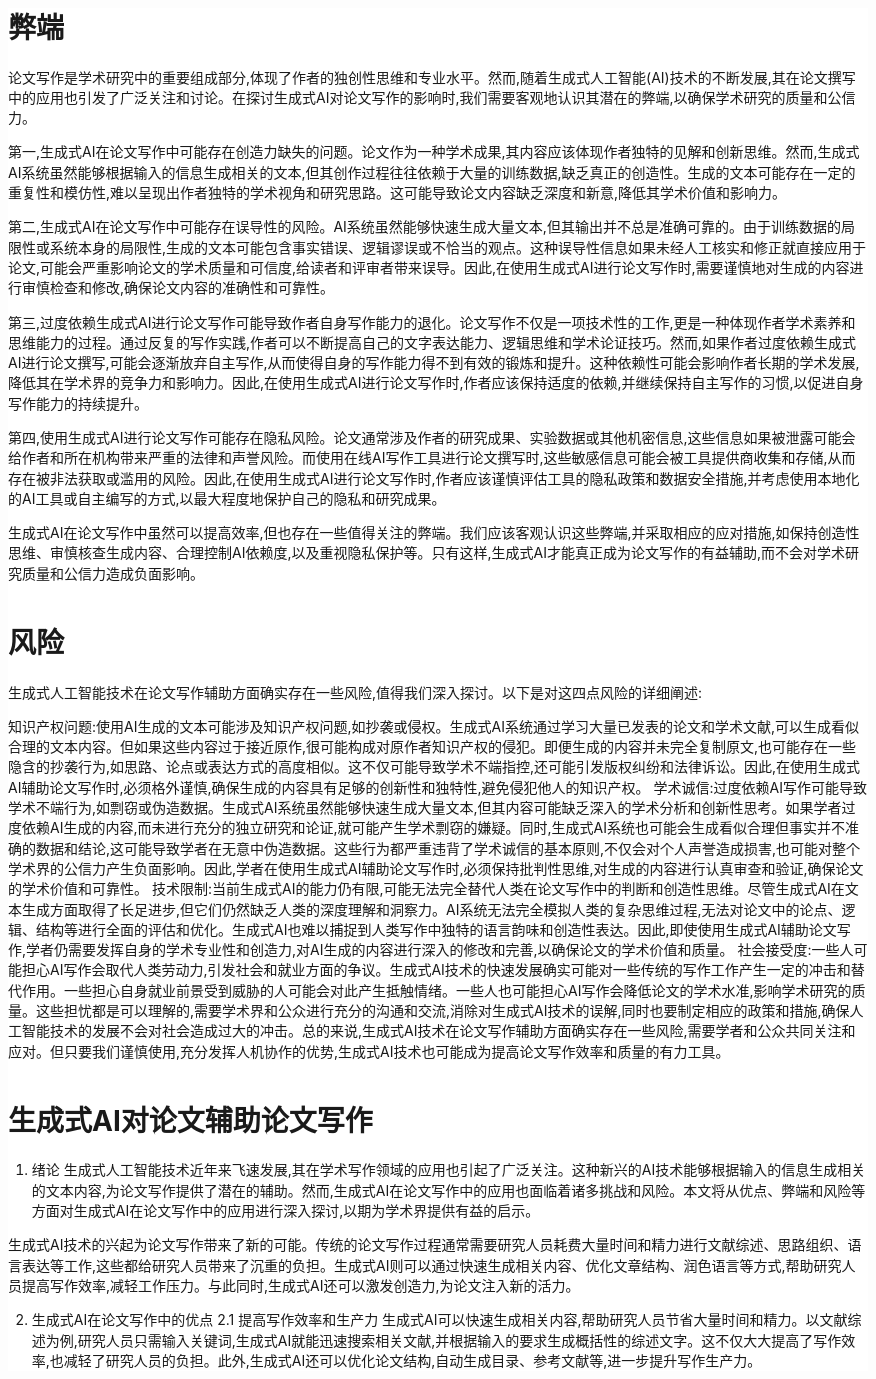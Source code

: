 
# 弊端

论文写作是学术研究中的重要组成部分,体现了作者的独创性思维和专业水平。然而,随着生成式人工智能(AI)技术的不断发展,其在论文撰写中的应用也引发了广泛关注和讨论。在探讨生成式AI对论文写作的影响时,我们需要客观地认识其潜在的弊端,以确保学术研究的质量和公信力。

第一,生成式AI在论文写作中可能存在创造力缺失的问题。论文作为一种学术成果,其内容应该体现作者独特的见解和创新思维。然而,生成式AI系统虽然能够根据输入的信息生成相关的文本,但其创作过程往往依赖于大量的训练数据,缺乏真正的创造性。生成的文本可能存在一定的重复性和模仿性,难以呈现出作者独特的学术视角和研究思路。这可能导致论文内容缺乏深度和新意,降低其学术价值和影响力。

第二,生成式AI在论文写作中可能存在误导性的风险。AI系统虽然能够快速生成大量文本,但其输出并不总是准确可靠的。由于训练数据的局限性或系统本身的局限性,生成的文本可能包含事实错误、逻辑谬误或不恰当的观点。这种误导性信息如果未经人工核实和修正就直接应用于论文,可能会严重影响论文的学术质量和可信度,给读者和评审者带来误导。因此,在使用生成式AI进行论文写作时,需要谨慎地对生成的内容进行审慎检查和修改,确保论文内容的准确性和可靠性。

第三,过度依赖生成式AI进行论文写作可能导致作者自身写作能力的退化。论文写作不仅是一项技术性的工作,更是一种体现作者学术素养和思维能力的过程。通过反复的写作实践,作者可以不断提高自己的文字表达能力、逻辑思维和学术论证技巧。然而,如果作者过度依赖生成式AI进行论文撰写,可能会逐渐放弃自主写作,从而使得自身的写作能力得不到有效的锻炼和提升。这种依赖性可能会影响作者长期的学术发展,降低其在学术界的竞争力和影响力。因此,在使用生成式AI进行论文写作时,作者应该保持适度的依赖,并继续保持自主写作的习惯,以促进自身写作能力的持续提升。

第四,使用生成式AI进行论文写作可能存在隐私风险。论文通常涉及作者的研究成果、实验数据或其他机密信息,这些信息如果被泄露可能会给作者和所在机构带来严重的法律和声誉风险。而使用在线AI写作工具进行论文撰写时,这些敏感信息可能会被工具提供商收集和存储,从而存在被非法获取或滥用的风险。因此,在使用生成式AI进行论文写作时,作者应该谨慎评估工具的隐私政策和数据安全措施,并考虑使用本地化的AI工具或自主编写的方式,以最大程度地保护自己的隐私和研究成果。

生成式AI在论文写作中虽然可以提高效率,但也存在一些值得关注的弊端。我们应该客观认识这些弊端,并采取相应的应对措施,如保持创造性思维、审慎核查生成内容、合理控制AI依赖度,以及重视隐私保护等。只有这样,生成式AI才能真正成为论文写作的有益辅助,而不会对学术研究质量和公信力造成负面影响。

# 风险

生成式人工智能技术在论文写作辅助方面确实存在一些风险,值得我们深入探讨。以下是对这四点风险的详细阐述:

知识产权问题:使用AI生成的文本可能涉及知识产权问题,如抄袭或侵权。生成式AI系统通过学习大量已发表的论文和学术文献,可以生成看似合理的文本内容。但如果这些内容过于接近原作,很可能构成对原作者知识产权的侵犯。即便生成的内容并未完全复制原文,也可能存在一些隐含的抄袭行为,如思路、论点或表达方式的高度相似。这不仅可能导致学术不端指控,还可能引发版权纠纷和法律诉讼。因此,在使用生成式AI辅助论文写作时,必须格外谨慎,确保生成的内容具有足够的创新性和独特性,避免侵犯他人的知识产权。
学术诚信:过度依赖AI写作可能导致学术不端行为,如剽窃或伪造数据。生成式AI系统虽然能够快速生成大量文本,但其内容可能缺乏深入的学术分析和创新性思考。如果学者过度依赖AI生成的内容,而未进行充分的独立研究和论证,就可能产生学术剽窃的嫌疑。同时,生成式AI系统也可能会生成看似合理但事实并不准确的数据和结论,这可能导致学者在无意中伪造数据。这些行为都严重违背了学术诚信的基本原则,不仅会对个人声誉造成损害,也可能对整个学术界的公信力产生负面影响。因此,学者在使用生成式AI辅助论文写作时,必须保持批判性思维,对生成的内容进行认真审查和验证,确保论文的学术价值和可靠性。
技术限制:当前生成式AI的能力仍有限,可能无法完全替代人类在论文写作中的判断和创造性思维。尽管生成式AI在文本生成方面取得了长足进步,但它们仍然缺乏人类的深度理解和洞察力。AI系统无法完全模拟人类的复杂思维过程,无法对论文中的论点、逻辑、结构等进行全面的评估和优化。生成式AI也难以捕捉到人类写作中独特的语言韵味和创造性表达。因此,即使使用生成式AI辅助论文写作,学者仍需要发挥自身的学术专业性和创造力,对AI生成的内容进行深入的修改和完善,以确保论文的学术价值和质量。
社会接受度:一些人可能担心AI写作会取代人类劳动力,引发社会和就业方面的争议。生成式AI技术的快速发展确实可能对一些传统的写作工作产生一定的冲击和替代作用。一些担心自身就业前景受到威胁的人可能会对此产生抵触情绪。一些人也可能担心AI写作会降低论文的学术水准,影响学术研究的质量。这些担忧都是可以理解的,需要学术界和公众进行充分的沟通和交流,消除对生成式AI技术的误解,同时也要制定相应的政策和措施,确保人工智能技术的发展不会对社会造成过大的冲击。总的来说,生成式AI技术在论文写作辅助方面确实存在一些风险,需要学者和公众共同关注和应对。但只要我们谨慎使用,充分发挥人机协作的优势,生成式AI技术也可能成为提高论文写作效率和质量的有力工具。


# 生成式AI对论文辅助论文写作

1. 绪论
生成式人工智能技术近年来飞速发展,其在学术写作领域的应用也引起了广泛关注。这种新兴的AI技术能够根据输入的信息生成相关的文本内容,为论文写作提供了潜在的辅助。然而,生成式AI在论文写作中的应用也面临着诸多挑战和风险。本文将从优点、弊端和风险等方面对生成式AI在论文写作中的应用进行深入探讨,以期为学术界提供有益的启示。

生成式AI技术的兴起为论文写作带来了新的可能。传统的论文写作过程通常需要研究人员耗费大量时间和精力进行文献综述、思路组织、语言表达等工作,这些都给研究人员带来了沉重的负担。生成式AI则可以通过快速生成相关内容、优化文章结构、润色语言等方式,帮助研究人员提高写作效率,减轻工作压力。与此同时,生成式AI还可以激发创造力,为论文注入新的活力。

2. 生成式AI在论文写作中的优点
2.1 提高写作效率和生产力
生成式AI可以快速生成相关内容,帮助研究人员节省大量时间和精力。以文献综述为例,研究人员只需输入关键词,生成式AI就能迅速搜索相关文献,并根据输入的要求生成概括性的综述文字。这不仅大大提高了写作效率,也减轻了研究人员的负担。此外,生成式AI还可以优化论文结构,自动生成目录、参考文献等,进一步提升写作生产力。
